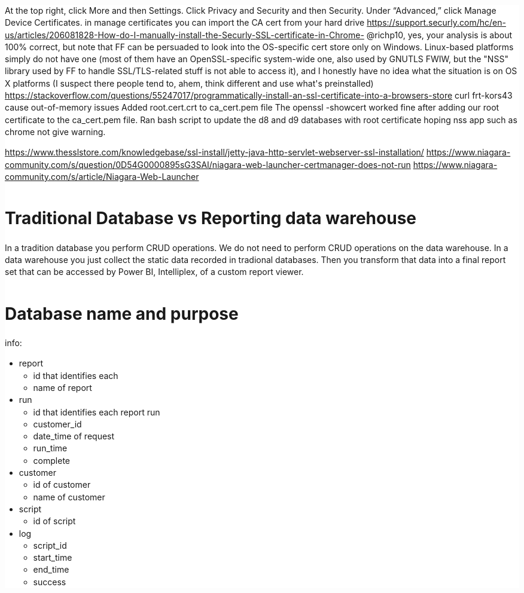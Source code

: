 At the top right, click More  and then Settings.
Click Privacy and Security and then Security.
Under “Advanced,” click Manage Device Certificates.
in manage certificates you can import the CA cert from your hard drive
https://support.securly.com/hc/en-us/articles/206081828-How-do-I-manually-install-the-Securly-SSL-certificate-in-Chrome-
@richp10, yes, your analysis is about 100% correct, but note that FF can be persuaded to look into the OS-specific cert store only on Windows. Linux-based platforms simply do not have one (most of them have an OpenSSL-specific system-wide one, also used by GNUTLS FWIW, but the "NSS" library used by FF to handle SSL/TLS-related stuff is not able to access it), and I honestly have no idea what the situation is on OS X platforms (I suspect there people tend to, ahem, think different and use what's preinstalled)
https://stackoverflow.com/questions/55247017/programmatically-install-an-ssl-certificate-into-a-browsers-store
curl frt-kors43 cause out-of-memory issues
Added root.cert.crt to ca_cert.pem file
The openssl -showcert worked fine after adding our root certificate to the ca_cert.pem file.
Ran bash script to update the d8 and d9 databases with root certificate hoping nss app such as chrome not give warning.

https://www.thesslstore.com/knowledgebase/ssl-install/jetty-java-http-servlet-webserver-ssl-installation/
https://www.niagara-community.com/s/question/0D54G0000895sG3SAI/niagara-web-launcher-certmanager-does-not-run
https://www.niagara-community.com/s/article/Niagara-Web-Launcher

# Traditional Database vs Reporting data warehouse
In a tradition database you perform CRUD operations.
We do not need to perform CRUD operations on the data warehouse.
In a data warehouse you just collect the static data recorded in tradional databases.
Then you transform that data into a final report set that can be accessed by Power BI, Intelliplex, of a custom report viewer.

# Database name and purpose
info:
+ report
  - id that identifies each
  - name of report
+ run
  - id that identifies each report run
  - customer_id
  - date_time of request
  - run_time 
  - complete
+ customer
  - id of customer
  - name of customer
+ script
  - id of script
+ log
  - script_id
  - start_time
  - end_time
  - success
